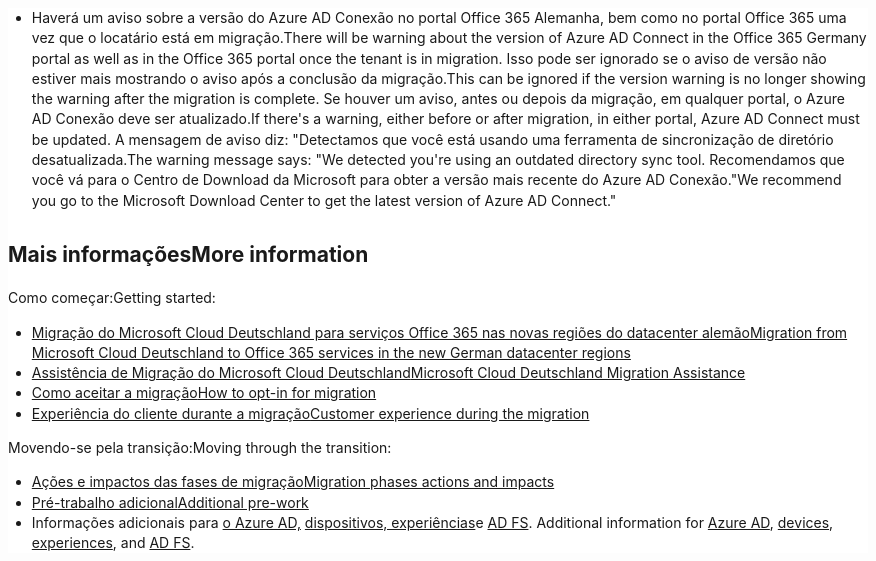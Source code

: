 - <span data-ttu-id="f78e3-176">Haverá um aviso sobre a versão do Azure AD Conexão no portal Office 365 Alemanha, bem como no portal Office 365 uma vez que o locatário está em migração.</span><span class="sxs-lookup"><span data-stu-id="f78e3-176">There will be warning about the version of Azure AD Connect in the Office 365 Germany portal as well as in the Office 365 portal once the tenant is in migration.</span></span> <span data-ttu-id="f78e3-177">Isso pode ser ignorado se o aviso de versão não estiver mais mostrando o aviso após a conclusão da migração.</span><span class="sxs-lookup"><span data-stu-id="f78e3-177">This can be ignored if the version warning is no longer showing the warning after the migration is complete.</span></span> <span data-ttu-id="f78e3-178">Se houver um aviso, antes ou depois da migração, em qualquer portal, o Azure AD Conexão deve ser atualizado.</span><span class="sxs-lookup"><span data-stu-id="f78e3-178">If there's a warning, either before or after migration, in either portal, Azure AD Connect must be updated.</span></span> <span data-ttu-id="f78e3-179">A mensagem de aviso diz: "Detectamos que você está usando uma ferramenta de sincronização de diretório desatualizada.</span><span class="sxs-lookup"><span data-stu-id="f78e3-179">The warning message says: "We detected you're using an outdated directory sync tool.</span></span> <span data-ttu-id="f78e3-180">Recomendamos que você vá para o Centro de Download da Microsoft para obter a versão mais recente do Azure AD Conexão."</span><span class="sxs-lookup"><span data-stu-id="f78e3-180">We recommend you go to the Microsoft Download Center to get the latest version of Azure AD Connect."</span></span>

## <a name="more-information"></a><span data-ttu-id="f78e3-181">Mais informações</span><span class="sxs-lookup"><span data-stu-id="f78e3-181">More information</span></span>

<span data-ttu-id="f78e3-182">Como começar:</span><span class="sxs-lookup"><span data-stu-id="f78e3-182">Getting started:</span></span>

- [<span data-ttu-id="f78e3-183">Migração do Microsoft Cloud Deutschland para serviços Office 365 nas novas regiões do datacenter alemão</span><span class="sxs-lookup"><span data-stu-id="f78e3-183">Migration from Microsoft Cloud Deutschland to Office 365 services in the new German datacenter regions</span></span>](ms-cloud-germany-transition.md)
- [<span data-ttu-id="f78e3-184">Assistência de Migração do Microsoft Cloud Deutschland</span><span class="sxs-lookup"><span data-stu-id="f78e3-184">Microsoft Cloud Deutschland Migration Assistance</span></span>](https://aka.ms/germanymigrateassist)
- [<span data-ttu-id="f78e3-185">Como aceitar a migração</span><span class="sxs-lookup"><span data-stu-id="f78e3-185">How to opt-in for migration</span></span>](ms-cloud-germany-migration-opt-in.md)
- [<span data-ttu-id="f78e3-186">Experiência do cliente durante a migração</span><span class="sxs-lookup"><span data-stu-id="f78e3-186">Customer experience during the migration</span></span>](ms-cloud-germany-transition-experience.md)

<span data-ttu-id="f78e3-187">Movendo-se pela transição:</span><span class="sxs-lookup"><span data-stu-id="f78e3-187">Moving through the transition:</span></span>

- [<span data-ttu-id="f78e3-188">Ações e impactos das fases de migração</span><span class="sxs-lookup"><span data-stu-id="f78e3-188">Migration phases actions and impacts</span></span>](ms-cloud-germany-transition-phases.md)
- [<span data-ttu-id="f78e3-189">Pré-trabalho adicional</span><span class="sxs-lookup"><span data-stu-id="f78e3-189">Additional pre-work</span></span>](ms-cloud-germany-transition-add-pre-work.md)
- <span data-ttu-id="f78e3-190">Informações adicionais para [o Azure AD,](ms-cloud-germany-transition-azure-ad.md) [dispositivos, experiências](ms-cloud-germany-transition-add-experience.md)e [AD FS](ms-cloud-germany-transition-add-adfs.md). [](ms-cloud-germany-transition-add-devices.md)</span><span class="sxs-lookup"><span data-stu-id="f78e3-190">Additional information for [Azure AD](ms-cloud-germany-transition-azure-ad.md), [devices](ms-cloud-germany-transition-add-devices.md), [experiences](ms-cloud-germany-transition-add-experience.md), and [AD FS](ms-cloud-germany-transition-add-adfs.md).</span></span>
